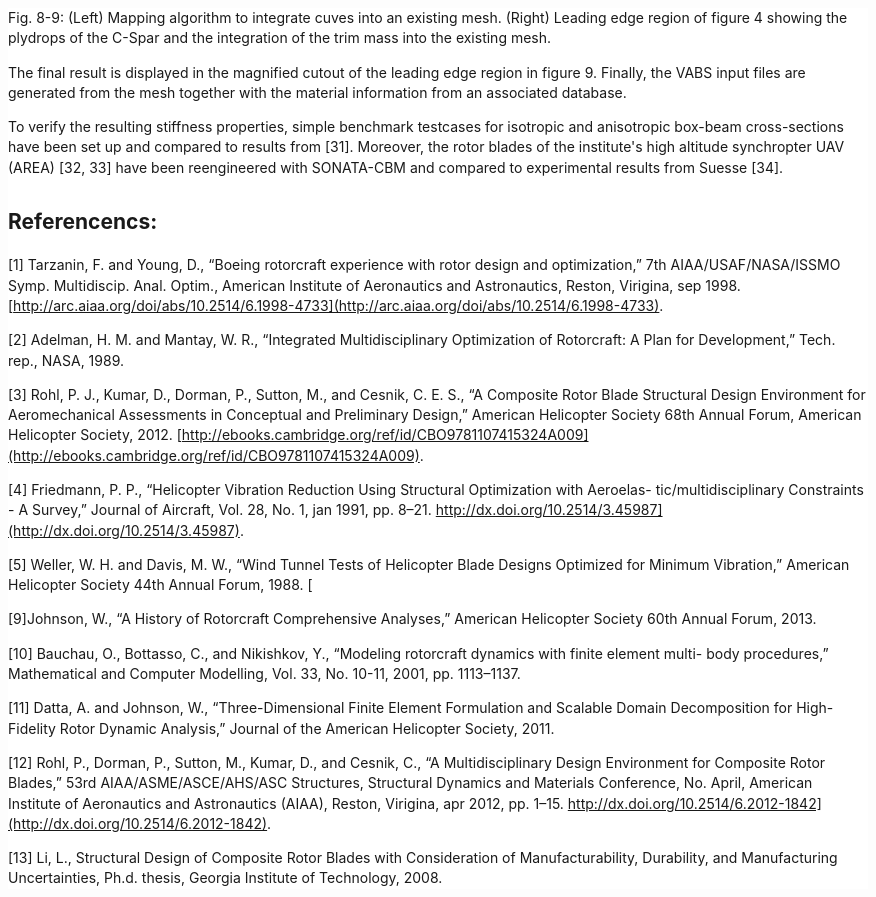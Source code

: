 Fig. 8-9: (Left) Mapping algorithm to integrate cuves into an existing mesh. (Right) Leading edge region of figure 4 showing the plydrops of the C-Spar and the integration of the trim mass into the existing mesh.

The final result is displayed in the magnified cutout of the leading edge region in figure 9. Finally, the VABS input files are generated from the mesh together with the material information from an associated database. 

To verify the resulting stiffness properties, simple benchmark testcases for isotropic and anisotropic box-beam cross-sections have been set up and compared to results from [31]. Moreover, the rotor blades of the institute's high altitude synchropter UAV (AREA) [32, 33] have been reengineered with SONATA-CBM and compared to experimental results from Suesse [34].


## Referencencs:
[1] Tarzanin, F. and Young, D., “Boeing rotorcraft experience with rotor design and optimization,” 7th
AIAA/USAF/NASA/ISSMO Symp. Multidiscip. Anal. Optim., American Institute of Aeronautics and Astronautics, Reston, Virigina, sep 1998. [http://arc.aiaa.org/doi/abs/10.2514/6.1998-4733](http://arc.aiaa.org/doi/abs/10.2514/6.1998-4733).

[2] Adelman, H. M. and Mantay, W. R., “Integrated Multidisciplinary Optimization of Rotorcraft: A Plan for Development,” Tech. rep., NASA, 1989.

[3] Rohl, P. J., Kumar, D., Dorman, P., Sutton, M., and Cesnik, C. E. S., “A Composite Rotor Blade Structural
Design Environment for Aeromechanical Assessments in Conceptual and Preliminary Design,” American Helicopter Society 68th Annual Forum, American Helicopter Society, 2012. [http://ebooks.cambridge.org/ref/id/CBO9781107415324A009](http://ebooks.cambridge.org/ref/id/CBO9781107415324A009).

[4] Friedmann, P. P., “Helicopter Vibration Reduction Using Structural Optimization with Aeroelas-
tic/multidisciplinary Constraints - A Survey,” Journal of Aircraft, Vol. 28, No. 1, jan 1991, pp. 8–21. http://dx.doi.org/10.2514/3.45987](http://dx.doi.org/10.2514/3.45987).

[5] Weller, W. H. and Davis, M. W., “Wind Tunnel Tests of Helicopter Blade Designs Optimized for Minimum Vibration,” American Helicopter Society 44th Annual Forum, 1988.  [

[9]Johnson, W., “A History of Rotorcraft Comprehensive Analyses,” American Helicopter Society 60th Annual Forum, 2013. 

[10] Bauchau, O., Bottasso, C., and Nikishkov, Y., “Modeling rotorcraft dynamics with finite element multi-
body procedures,” Mathematical and Computer Modelling, Vol. 33, No. 10-11, 2001, pp. 1113–1137.

[11] Datta, A. and Johnson, W., “Three-Dimensional Finite Element Formulation and Scalable Domain Decomposition for High-Fidelity Rotor Dynamic Analysis,” Journal of the American Helicopter Society, 2011.

[12] Rohl, P., Dorman, P., Sutton, M., Kumar, D., and Cesnik, C., “A Multidisciplinary Design Environment for Composite Rotor Blades,” 53rd AIAA/ASME/ASCE/AHS/ASC Structures, Structural Dynamics and Materials Conference, No. April, American Institute of Aeronautics and Astronautics (AIAA), Reston, Virigina, apr 2012, pp. 1–15.  http://dx.doi.org/10.2514/6.2012-1842](http://dx.doi.org/10.2514/6.2012-1842). 

[13] Li, L., Structural Design of Composite Rotor Blades with Consideration of Manufacturability, Durability, and Manufacturing Uncertainties, Ph.d. thesis, Georgia Institute of Technology, 2008.
